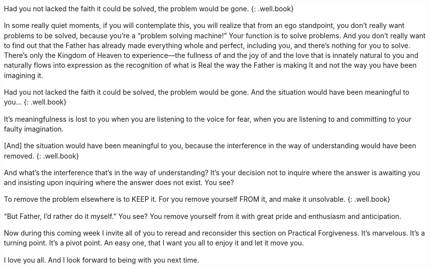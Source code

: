 Had you not lacked the faith it could be solved, the problem would be
gone.
{: .well.book}

In some really quiet moments, if you will contemplate this, you will
realize that from an ego standpoint, you don&rsquo;t really want
problems to be solved, because you&rsquo;re a &ldquo;problem solving
machine!&rdquo; Your function is to solve problems. And you don&rsquo;t
really want to find out that the Father has already made everything
whole and perfect, including you, and there&rsquo;s nothing for you to
solve. There&rsquo;s only the Kingdom of Heaven to experience&mdash;the
fullness of and the joy of and the love that is innately natural to you
and naturally flows into expression as the recognition of what is Real
the way the Father is making It and not the way you have been imagining
it.

Had you not lacked the faith it could be solved, the problem would be
gone. And the situation would have been meaningful to you&hellip;
{: .well.book}

It&rsquo;s meaningfulness is lost to you when you are listening to the
voice for fear, when you are listening to and committing to your faulty
imagination.

[And] the situation would have been meaningful to you, because the
interference in the way of understanding would have been removed.
{: .well.book}

And what&rsquo;s the interference that&rsquo;s in the way of
understanding? It&rsquo;s your decision not to inquire where the answer
is awaiting you and insisting upon inquiring where the answer does not
exist. You see?

To remove the problem elsewhere is to KEEP it. For you remove yourself
FROM it, and make it unsolvable.
{: .well.book}

&ldquo;But Father, I&rsquo;d rather do it myself.&rdquo; You see? You
remove yourself from it with great pride and enthusiasm and
anticipation.

Now during this coming week I invite all of you to reread and reconsider
this section on Practical Forgiveness. It&rsquo;s marvelous. It&rsquo;s
a turning point. It&rsquo;s a pivot point. An easy one, that I want you
all to enjoy it and let it move you.

I love you all. And I look forward to being with you next time.

[^1]: T17.6 Practical Forgiveness

